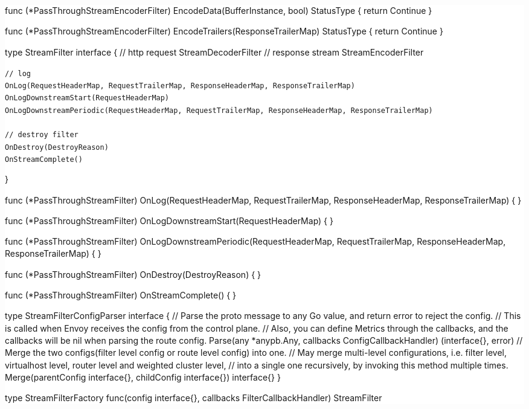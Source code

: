 func (*PassThroughStreamEncoderFilter) EncodeData(BufferInstance, bool) StatusType {
	return Continue
}

func (*PassThroughStreamEncoderFilter) EncodeTrailers(ResponseTrailerMap) StatusType {
	return Continue
}

type StreamFilter interface {
	// http request
	StreamDecoderFilter
	// response stream
	StreamEncoderFilter

	// log
	OnLog(RequestHeaderMap, RequestTrailerMap, ResponseHeaderMap, ResponseTrailerMap)
	OnLogDownstreamStart(RequestHeaderMap)
	OnLogDownstreamPeriodic(RequestHeaderMap, RequestTrailerMap, ResponseHeaderMap, ResponseTrailerMap)

	// destroy filter
	OnDestroy(DestroyReason)
	OnStreamComplete()
}

func (*PassThroughStreamFilter) OnLog(RequestHeaderMap, RequestTrailerMap, ResponseHeaderMap, ResponseTrailerMap) {
}

func (*PassThroughStreamFilter) OnLogDownstreamStart(RequestHeaderMap) {
}

func (*PassThroughStreamFilter) OnLogDownstreamPeriodic(RequestHeaderMap, RequestTrailerMap, ResponseHeaderMap, ResponseTrailerMap) {
}

func (*PassThroughStreamFilter) OnDestroy(DestroyReason) {
}

func (*PassThroughStreamFilter) OnStreamComplete() {
}

type StreamFilterConfigParser interface {
	// Parse the proto message to any Go value, and return error to reject the config.
	// This is called when Envoy receives the config from the control plane.
	// Also, you can define Metrics through the callbacks, and the callbacks will be nil when parsing the route config.
	Parse(any *anypb.Any, callbacks ConfigCallbackHandler) (interface{}, error)
	// Merge the two configs(filter level config or route level config) into one.
	// May merge multi-level configurations, i.e. filter level, virtualhost level, router level and weighted cluster level,
	// into a single one recursively, by invoking this method multiple times.
	Merge(parentConfig interface{}, childConfig interface{}) interface{}
}

type StreamFilterFactory func(config interface{}, callbacks FilterCallbackHandler) StreamFilter
